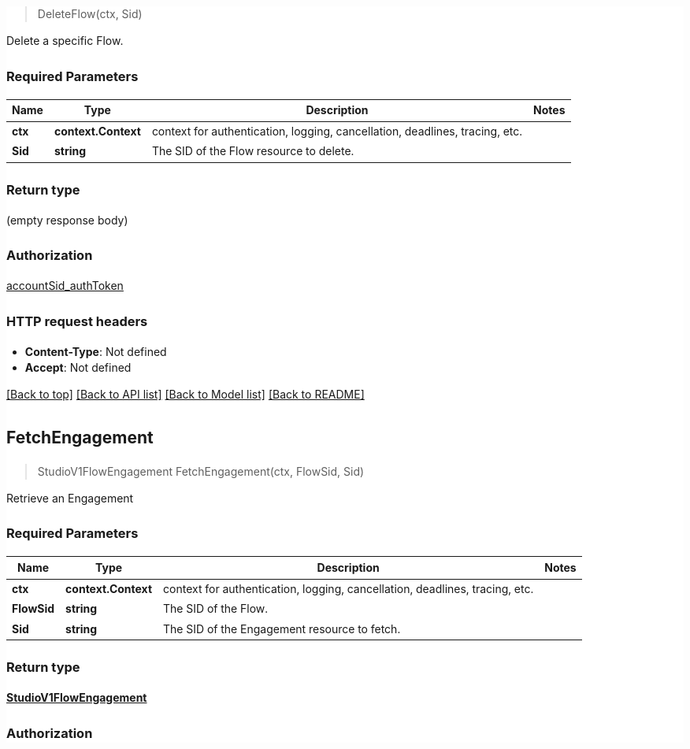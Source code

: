 > DeleteFlow(ctx, Sid)



Delete a specific Flow.

### Required Parameters


Name | Type | Description  | Notes
------------- | ------------- | ------------- | -------------
**ctx** | **context.Context** | context for authentication, logging, cancellation, deadlines, tracing, etc.
**Sid** | **string**| The SID of the Flow resource to delete. | 

### Return type

 (empty response body)

### Authorization

[accountSid_authToken](../README.md#accountSid_authToken)

### HTTP request headers

- **Content-Type**: Not defined
- **Accept**: Not defined

[[Back to top]](#) [[Back to API list]](../README.md#documentation-for-api-endpoints)
[[Back to Model list]](../README.md#documentation-for-models)
[[Back to README]](../README.md)


## FetchEngagement

> StudioV1FlowEngagement FetchEngagement(ctx, FlowSid, Sid)



Retrieve an Engagement

### Required Parameters


Name | Type | Description  | Notes
------------- | ------------- | ------------- | -------------
**ctx** | **context.Context** | context for authentication, logging, cancellation, deadlines, tracing, etc.
**FlowSid** | **string**| The SID of the Flow. | 
**Sid** | **string**| The SID of the Engagement resource to fetch. | 

### Return type

[**StudioV1FlowEngagement**](studio.v1.flow.engagement.md)

### Authorization
